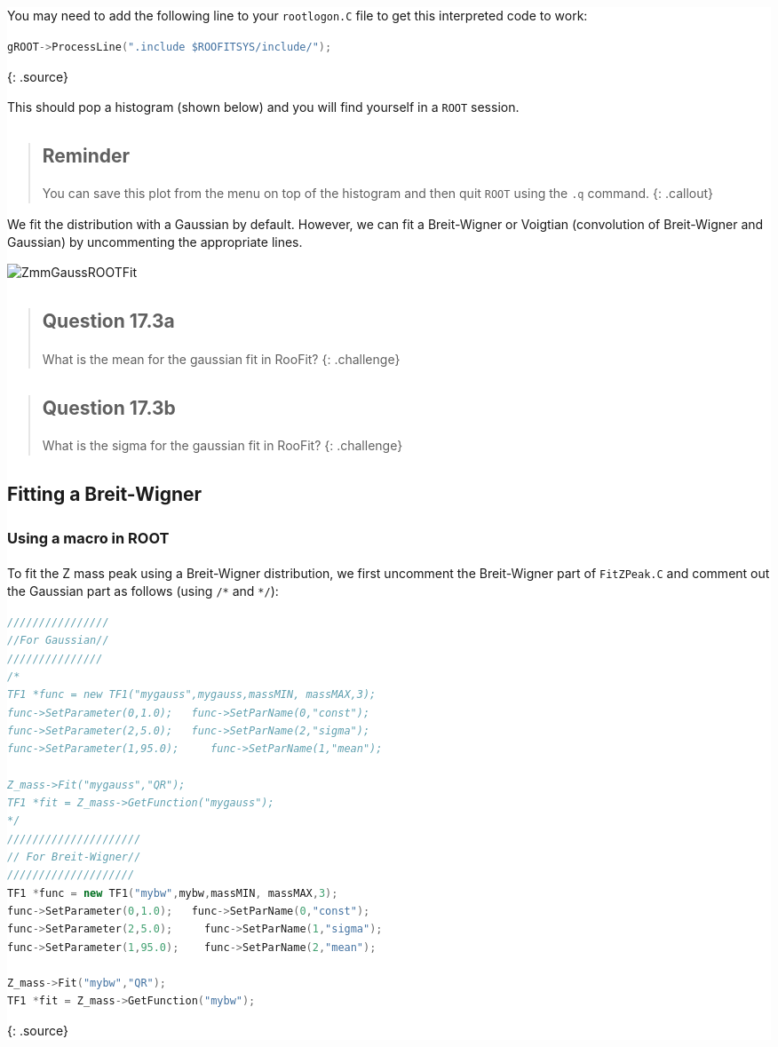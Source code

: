 You may need to add the following line to your `rootlogon.C` file to get this interpreted code to work:

```c++
gROOT->ProcessLine(".include $ROOFITSYS/include/");
```
{: .source}

This should pop a histogram (shown below) and you will find yourself in a `ROOT` session.

> ## Reminder
> You can save this plot from the menu on top of the histogram and then quit `ROOT` using the `.q` command.
{: .callout}

We fit the distribution with a Gaussian by default. However, we can fit a Breit-Wigner or Voigtian (convolution of Breit-Wigner and Gaussian) by uncommenting the appropriate lines.

<img src="../fig/myZmmGaussROOTFit_5311.png" alt="ZmmGaussROOTFit" style="float: center; margin-right; width:600px;"/>

> ## Question 17.3a
> What is the mean for the gaussian fit in RooFit?
{: .challenge}

> ## Question 17.3b
> What is the sigma for the gaussian fit in RooFit?
{: .challenge}

## Fitting a Breit-Wigner

### Using a macro in ROOT

To fit the Z mass peak using a Breit-Wigner distribution, we first uncomment the Breit-Wigner part of `FitZPeak.C` and comment out the Gaussian part as follows (using `/*` and `*/`):

```c++
////////////////
//For Gaussian//
///////////////
/*
TF1 *func = new TF1("mygauss",mygauss,massMIN, massMAX,3); 
func->SetParameter(0,1.0);   func->SetParName(0,"const");  
func->SetParameter(2,5.0);   func->SetParName(2,"sigma");  
func->SetParameter(1,95.0);     func->SetParName(1,"mean");

Z_mass->Fit("mygauss","QR");
TF1 *fit = Z_mass->GetFunction("mygauss");
*/
/////////////////////
// For Breit-Wigner//
////////////////////
TF1 *func = new TF1("mybw",mybw,massMIN, massMAX,3);
func->SetParameter(0,1.0);   func->SetParName(0,"const");
func->SetParameter(2,5.0);     func->SetParName(1,"sigma");
func->SetParameter(1,95.0);    func->SetParName(2,"mean");

Z_mass->Fit("mybw","QR");
TF1 *fit = Z_mass->GetFunction("mybw");
```
{: .source}

